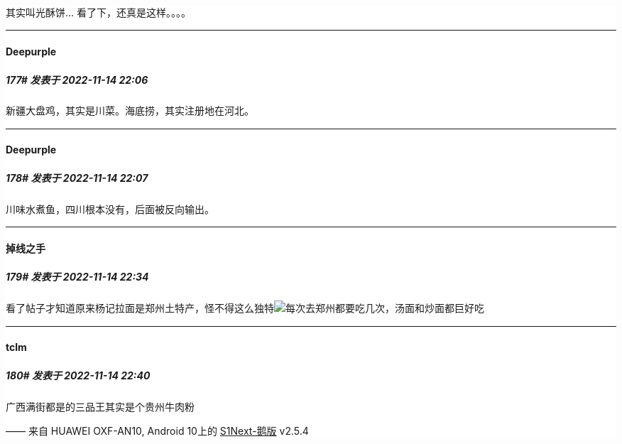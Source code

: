 其实叫光酥饼…</blockquote>
看了下，还真是这样。。。。



*****

####  Deepurple  
##### 177#       发表于 2022-11-14 22:06

新疆大盘鸡，其实是川菜。海底捞，其实注册地在河北。

*****

####  Deepurple  
##### 178#       发表于 2022-11-14 22:07

川味水煮鱼，四川根本没有，后面被反向输出。



*****

####  掉线之手  
##### 179#       发表于 2022-11-14 22:34

看了帖子才知道原来杨记拉面是郑州土特产，怪不得这么独特<img src="https://static.saraba1st.com/image/smiley/face2017/001.png" referrerpolicy="no-referrer">每次去郑州都要吃几次，汤面和炒面都巨好吃

*****

####  tclm  
##### 180#       发表于 2022-11-14 22:40

广西满街都是的三品王其实是个贵州牛肉粉

—— 来自 HUAWEI OXF-AN10, Android 10上的 [S1Next-鹅版](https://github.com/ykrank/S1-Next/releases) v2.5.4

